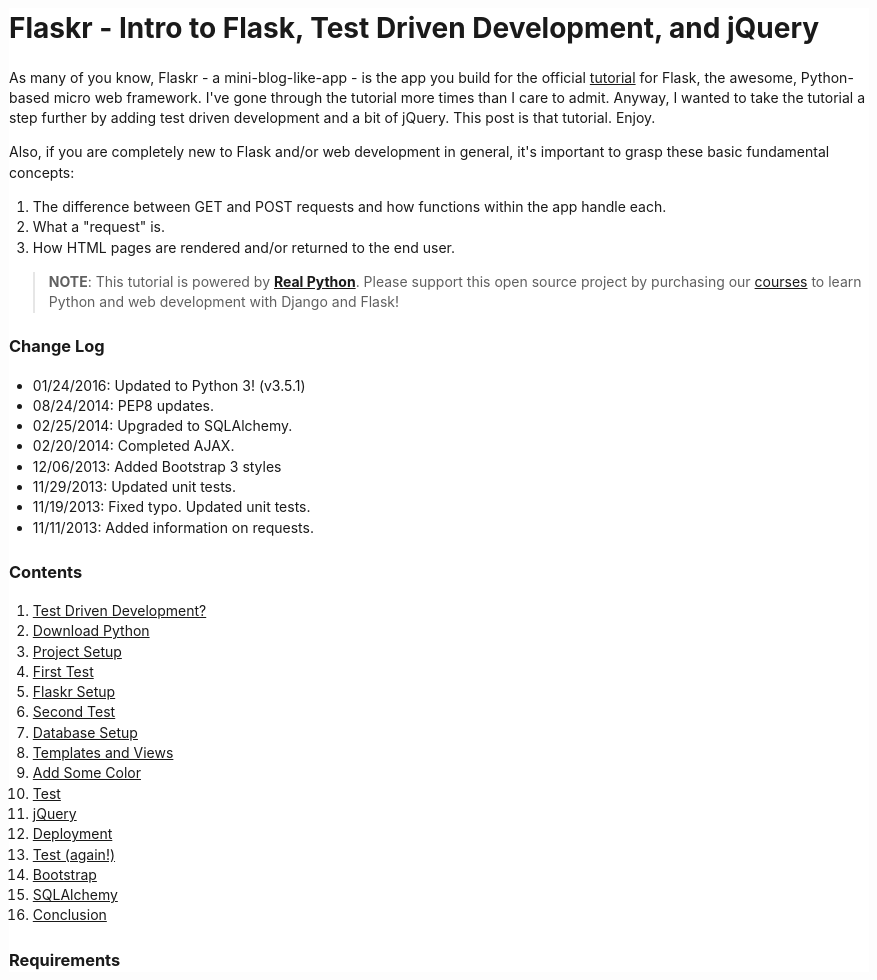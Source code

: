 # Flaskr - Intro to Flask, Test Driven Development, and jQuery

As many of you know, Flaskr - a mini-blog-like-app - is the app you build for the official [tutorial](http://flask.pocoo.org/docs/tutorial/introduction/) for Flask, the awesome, Python-based micro web framework. I've gone through the tutorial more times than I care to admit. Anyway, I wanted to take the tutorial a step further by adding test driven development and a bit of jQuery. This post is that tutorial. Enjoy.

Also, if you are completely new to Flask and/or web development in general, it's important to grasp these basic fundamental concepts:

1. The difference between GET and POST requests and how functions within the app handle each.
1. What a "request" is.
1. How HTML pages are rendered and/or returned to the end user.

> **NOTE**: This tutorial is powered by **[Real Python](https://realpython.com)**. Please support this open source project by purchasing our [courses](http://www.realpython.com/courses) to learn Python and web development with Django and Flask!

### Change Log

- 01/24/2016: Updated to Python 3! (v3.5.1)
- 08/24/2014: PEP8 updates.
- 02/25/2014: Upgraded to SQLAlchemy.
- 02/20/2014: Completed AJAX.
- 12/06/2013: Added Bootstrap 3 styles
- 11/29/2013: Updated unit tests.
- 11/19/2013: Fixed typo. Updated unit tests.
- 11/11/2013: Added information on requests.

### Contents

1. [Test Driven Development?](#test-driven-development)
1. [Download Python](#download-python)
1. [Project Setup](#project-setup)
1. [First Test](#first-test)
1. [Flaskr Setup](#flaskr-setup)
1. [Second Test](#second-test)
1. [Database Setup](#database-setup)
1. [Templates and Views](#templates-and-views)
1. [Add Some Color](#add-some-color)
1. [Test](#test)
1. [jQuery](#jquery)
1. [Deployment](#deployment)
1. [Test (again!)](#test-again)
1. [Bootstrap](#bootstrap)
1. [SQLAlchemy](#sqlalchemy)
1. [Conclusion](#conclusion)

### Requirements

